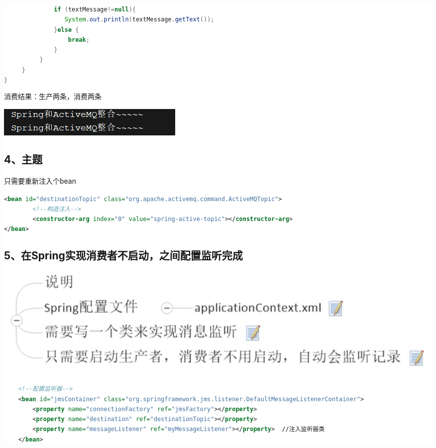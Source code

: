   ```java
                if (textMessage!=null){
                   System.out.println(textMessage.getText());
                }else {
                    break;
                }
            }
       }
  }
  
  ```

  消费结果：生产两条，消费两条

  ![1581661062277](SpringCloud.assets\1581661062277.png)

  

## 4、主题

只需要重新注入个bean

```xml
<bean id="destinationTopic" class="org.apache.activemq.command.ActiveMQTopic">
        <!--构造注入-->
        <constructor-arg index="0" value="spring-active-topic"></constructor-arg>
</bean>
```



## 5、在Spring实现消费者不启动，之间配置监听完成

![1581678492147](SpringCloud.assets\1581678492147.png)

```xml
    <!--配置监听器-->
    <bean id="jmsContainer" class="org.springframework.jms.listener.DefaultMessageListenerContainer">
        <property name="connectionFactory" ref="jmsFactory"></property>
        <property name="destination" ref="destinationTopic"></property>
        <property name="messageListener" ref="myMessageListener"></property>  //注入监听器类
    </bean>
```
